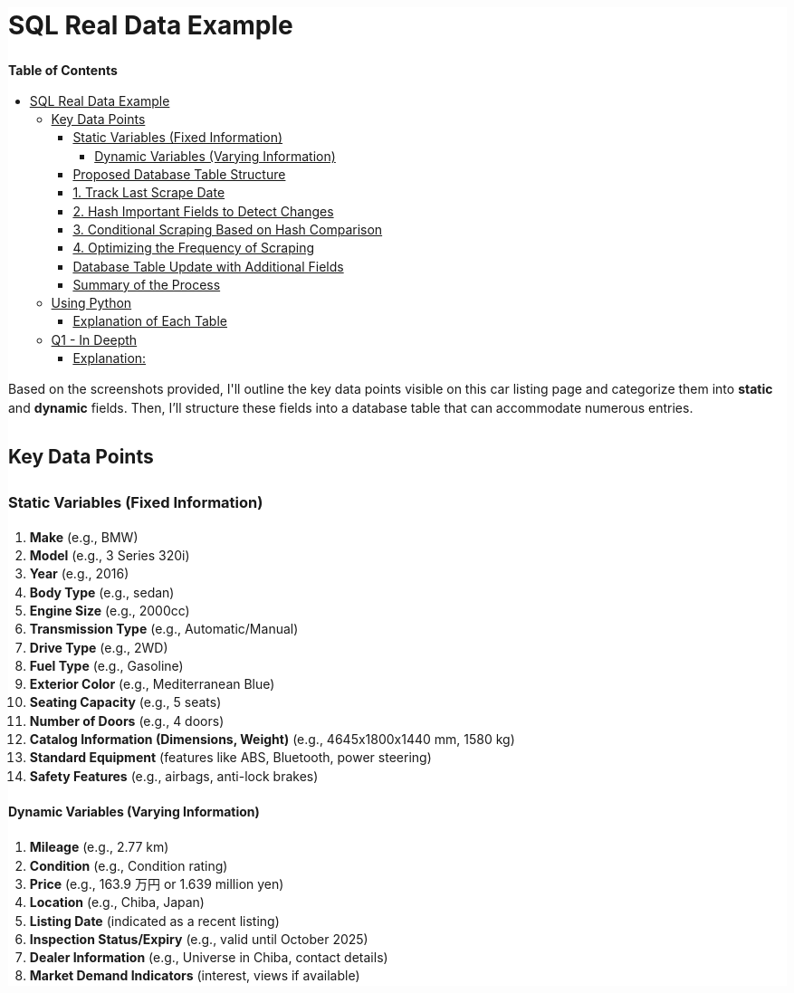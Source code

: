 # SQL Real Data Example

**Table of Contents**

- [SQL Real Data Example](#sql-real-data-example)
    - [Key Data Points](#key-data-points)
        - [Static Variables (Fixed Information)](#static-variables-fixed-information)
            - [Dynamic Variables (Varying Information)](#dynamic-variables-varying-information)
        - [Proposed Database Table Structure](#proposed-database-table-structure)
        - [1. Track Last Scrape Date](#1-track-last-scrape-date)
        - [2. Hash Important Fields to Detect Changes](#2-hash-important-fields-to-detect-changes)
        - [3. Conditional Scraping Based on Hash Comparison](#3-conditional-scraping-based-on-hash-comparison)
        - [4. Optimizing the Frequency of Scraping](#4-optimizing-the-frequency-of-scraping)
        - [Database Table Update with Additional Fields](#database-table-update-with-additional-fields)
        - [Summary of the Process](#summary-of-the-process)
    - [Using Python](#using-python)
        - [Explanation of Each Table](#explanation-of-each-table)
    - [Q1 - In Deepth](#q1---in-deepth)
        - [Explanation:](#explanation)



Based on the screenshots provided, I'll outline the key data points visible on
this car listing page and categorize them into **static** and **dynamic**
fields. Then, I’ll structure these fields into a database table that can
accommodate numerous entries.

## Key Data Points

### Static Variables (Fixed Information)

1. **Make** (e.g., BMW)
2. **Model** (e.g., 3 Series 320i)
3. **Year** (e.g., 2016)
4. **Body Type** (e.g., sedan)
5. **Engine Size** (e.g., 2000cc)
6. **Transmission Type** (e.g., Automatic/Manual)
7. **Drive Type** (e.g., 2WD)
8. **Fuel Type** (e.g., Gasoline)
9. **Exterior Color** (e.g., Mediterranean Blue)
10. **Seating Capacity** (e.g., 5 seats)
11. **Number of Doors** (e.g., 4 doors)
12. **Catalog Information (Dimensions, Weight)** (e.g., 4645x1800x1440 mm, 1580 kg)
13. **Standard Equipment** (features like ABS, Bluetooth, power steering)
14. **Safety Features** (e.g., airbags, anti-lock brakes)

#### Dynamic Variables (Varying Information)

1. **Mileage** (e.g., 2.77 km)
2. **Condition** (e.g., Condition rating)
3. **Price** (e.g., 163.9 万円 or 1.639 million yen)
4. **Location** (e.g., Chiba, Japan)
5. **Listing Date** (indicated as a recent listing)
6. **Inspection Status/Expiry** (e.g., valid until October 2025)
7. **Dealer Information** (e.g., Universe in Chiba, contact details)
8. **Market Demand Indicators** (interest, views if available)
